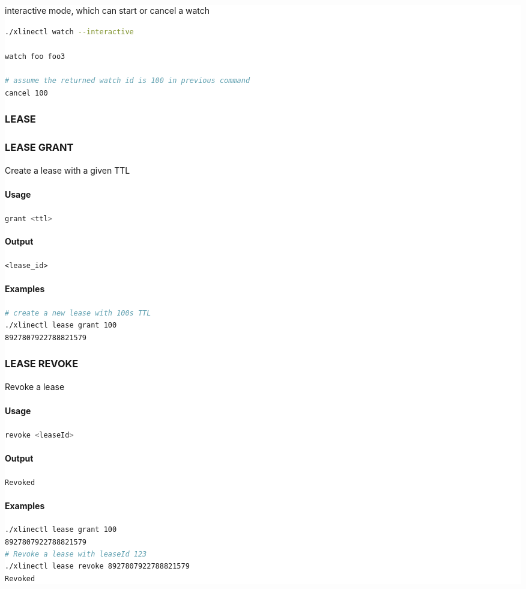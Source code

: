 interactive mode, which can start or cancel a watch
```bash
./xlinectl watch --interactive

watch foo foo3

# assume the returned watch id is 100 in previous command
cancel 100
```


### LEASE

### LEASE GRANT
Create a lease with a given TTL

#### Usage
```bash
grant <ttl>
```

#### Output

```
<lease_id>
```

#### Examples
```bash
# create a new lease with 100s TTL
./xlinectl lease grant 100
8927807922788821579
```

### LEASE REVOKE
Revoke a lease

#### Usage

```bash
revoke <leaseId>
```
#### Output

```
Revoked
```

#### Examples
```bash
./xlinectl lease grant 100
8927807922788821579
# Revoke a lease with leaseId 123
./xlinectl lease revoke 8927807922788821579
Revoked
```
